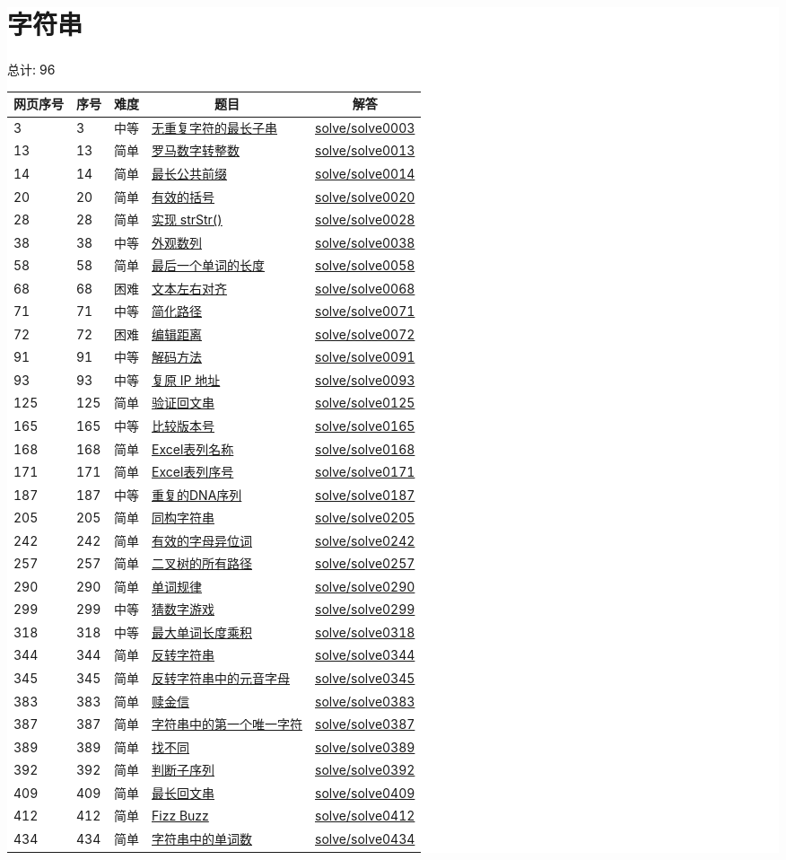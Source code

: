 # 字符串




总计: 96

| 网页序号 | 序号 | 难度 | 题目                    | 解答                      |
| ---- | ---- | ---- | ------------------ | ---------------- |
| 3 | 3 | 中等 | [无重复字符的最长子串](https://leetcode-cn.com/problems/longest-substring-without-repeating-characters/) | [solve/solve0003](../solve/solve0003)|
| 13 | 13 | 简单 | [罗马数字转整数](https://leetcode-cn.com/problems/roman-to-integer/) | [solve/solve0013](../solve/solve0013)|
| 14 | 14 | 简单 | [最长公共前缀](https://leetcode-cn.com/problems/longest-common-prefix/) | [solve/solve0014](../solve/solve0014)|
| 20 | 20 | 简单 | [有效的括号](https://leetcode-cn.com/problems/valid-parentheses/) | [solve/solve0020](../solve/solve0020)|
| 28 | 28 | 简单 | [实现 strStr()](https://leetcode-cn.com/problems/implement-strstr/) | [solve/solve0028](../solve/solve0028)|
| 38 | 38 | 中等 | [外观数列](https://leetcode-cn.com/problems/count-and-say/) | [solve/solve0038](../solve/solve0038)|
| 58 | 58 | 简单 | [最后一个单词的长度](https://leetcode-cn.com/problems/length-of-last-word/) | [solve/solve0058](../solve/solve0058)|
| 68 | 68 | 困难 | [文本左右对齐](https://leetcode-cn.com/problems/text-justification/) | [solve/solve0068](../solve/solve0068)|
| 71 | 71 | 中等 | [简化路径](https://leetcode-cn.com/problems/simplify-path/) | [solve/solve0071](../solve/solve0071)|
| 72 | 72 | 困难 | [编辑距离](https://leetcode-cn.com/problems/edit-distance/) | [solve/solve0072](../solve/solve0072)|
| 91 | 91 | 中等 | [解码方法](https://leetcode-cn.com/problems/decode-ways/) | [solve/solve0091](../solve/solve0091)|
| 93 | 93 | 中等 | [复原 IP 地址](https://leetcode-cn.com/problems/restore-ip-addresses/) | [solve/solve0093](../solve/solve0093)|
| 125 | 125 | 简单 | [验证回文串](https://leetcode-cn.com/problems/valid-palindrome/) | [solve/solve0125](../solve/solve0125)|
| 165 | 165 | 中等 | [比较版本号](https://leetcode-cn.com/problems/compare-version-numbers/) | [solve/solve0165](../solve/solve0165)|
| 168 | 168 | 简单 | [Excel表列名称](https://leetcode-cn.com/problems/excel-sheet-column-title/) | [solve/solve0168](../solve/solve0168)|
| 171 | 171 | 简单 | [Excel表列序号](https://leetcode-cn.com/problems/excel-sheet-column-number/) | [solve/solve0171](../solve/solve0171)|
| 187 | 187 | 中等 | [重复的DNA序列](https://leetcode-cn.com/problems/repeated-dna-sequences/) | [solve/solve0187](../solve/solve0187)|
| 205 | 205 | 简单 | [同构字符串](https://leetcode-cn.com/problems/isomorphic-strings/) | [solve/solve0205](../solve/solve0205)|
| 242 | 242 | 简单 | [有效的字母异位词](https://leetcode-cn.com/problems/valid-anagram/) | [solve/solve0242](../solve/solve0242)|
| 257 | 257 | 简单 | [二叉树的所有路径](https://leetcode-cn.com/problems/binary-tree-paths/) | [solve/solve0257](../solve/solve0257)|
| 290 | 290 | 简单 | [单词规律](https://leetcode-cn.com/problems/word-pattern/) | [solve/solve0290](../solve/solve0290)|
| 299 | 299 | 中等 | [猜数字游戏](https://leetcode-cn.com/problems/bulls-and-cows/) | [solve/solve0299](../solve/solve0299)|
| 318 | 318 | 中等 | [最大单词长度乘积](https://leetcode-cn.com/problems/maximum-product-of-word-lengths/) | [solve/solve0318](../solve/solve0318)|
| 344 | 344 | 简单 | [反转字符串](https://leetcode-cn.com/problems/reverse-string/) | [solve/solve0344](../solve/solve0344)|
| 345 | 345 | 简单 | [反转字符串中的元音字母](https://leetcode-cn.com/problems/reverse-vowels-of-a-string/) | [solve/solve0345](../solve/solve0345)|
| 383 | 383 | 简单 | [赎金信](https://leetcode-cn.com/problems/ransom-note/) | [solve/solve0383](../solve/solve0383)|
| 387 | 387 | 简单 | [字符串中的第一个唯一字符](https://leetcode-cn.com/problems/first-unique-character-in-a-string/) | [solve/solve0387](../solve/solve0387)|
| 389 | 389 | 简单 | [找不同](https://leetcode-cn.com/problems/find-the-difference/) | [solve/solve0389](../solve/solve0389)|
| 392 | 392 | 简单 | [判断子序列](https://leetcode-cn.com/problems/is-subsequence/) | [solve/solve0392](../solve/solve0392)|
| 409 | 409 | 简单 | [最长回文串](https://leetcode-cn.com/problems/longest-palindrome/) | [solve/solve0409](../solve/solve0409)|
| 412 | 412 | 简单 | [Fizz Buzz](https://leetcode-cn.com/problems/fizz-buzz/) | [solve/solve0412](../solve/solve0412)|
| 434 | 434 | 简单 | [字符串中的单词数](https://leetcode-cn.com/problems/number-of-segments-in-a-string/) | [solve/solve0434](../solve/solve0434)|